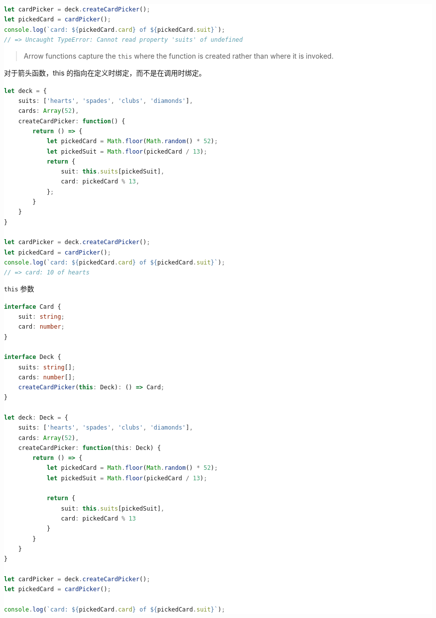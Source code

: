 ```typescript
let cardPicker = deck.createCardPicker();
let pickedCard = cardPicker();
console.log(`card: ${pickedCard.card} of ${pickedCard.suit}`);
// => Uncaught TypeError: Cannot read property 'suits' of undefined
```

> Arrow functions capture the `this` where the function is created rather than where it is invoked.

对于箭头函数，this 的指向在定义时绑定，而不是在调用时绑定。

```typescript
let deck = {
    suits: ['hearts', 'spades', 'clubs', 'diamonds'],
    cards: Array(52),
    createCardPicker: function() {
        return () => {
            let pickedCard = Math.floor(Math.random() * 52);
            let pickedSuit = Math.floor(pickedCard / 13);
            return {
                suit: this.suits[pickedSuit],
                card: pickedCard % 13,
            };
        }
    }
}

let cardPicker = deck.createCardPicker();
let pickedCard = cardPicker();
console.log(`card: ${pickedCard.card} of ${pickedCard.suit}`);
// => card: 10 of hearts
```

`this` 参数

```ts
interface Card {
    suit: string;
    card: number;
}

interface Deck {
    suits: string[];
    cards: number[];
    createCardPicker(this: Deck): () => Card;
}

let deck: Deck = {
    suits: ['hearts', 'spades', 'clubs', 'diamonds'],
    cards: Array(52),
    createCardPicker: function(this: Deck) {
        return () => {
            let pickedCard = Math.floor(Math.random() * 52);
            let pickedSuit = Math.floor(pickedCard / 13);

            return {
                suit: this.suits[pickedSuit],
                card: pickedCard % 13
            }
        }
    }
}

let cardPicker = deck.createCardPicker();
let pickedCard = cardPicker();

console.log(`card: ${pickedCard.card} of ${pickedCard.suit}`);
```

[1]: http://www.typescriptlang.org/docs/handbook/basic-types.html "Basic Types"
[2]: http://www.typescriptlang.org/docs/handbook/variable-declarations.html "Variable Declarations"
[3]: http://www.typescriptlang.org/docs/handbook/interfaces.html "Interfaces"
[4]: http://www.typescriptlang.org/docs/handbook/classes.html "Classes"
[5]: http://www.typescriptlang.org/docs/handbook/functions.html "Functions"
[6]: http://www.typescriptlang.org/docs/handbook/generics.html "Generics"
[7]: http://www.typescriptlang.org/docs/handbook/release-notes/typescript-2-1.html#keyof-and-lookup-types "keyof and Lookup Types"
[8]: http://www.typescriptlang.org/docs/handbook/enums.html "Enums"
[9]: http://www.typescriptlang.org/docs/handbook/type-inference.html "Type Inference"
[10]: https://www.typescriptlang.org/docs/handbook/symbols.html "Symbols"
[11]: https://www.typescriptlang.org/docs/handbook/iterators-and-generators.html "Iterators and Generators"
[12]: http://www.typescriptlang.org/docs/handbook/modules.html "Modules"